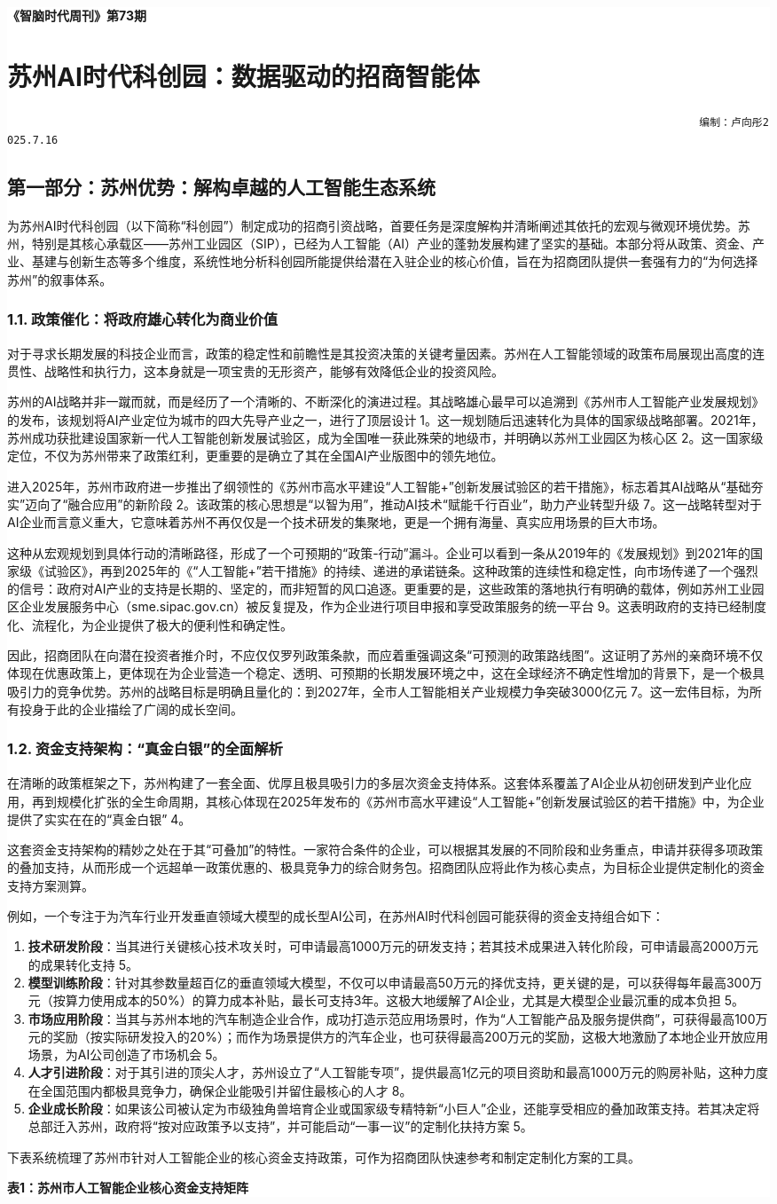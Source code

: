 **《智脑时代周刊》第73期**

# **苏州AI时代科创园：数据驱动的招商智能体**

                                                                                                                 编制：卢向彤2025.7.16

## **第一部分：苏州优势：解构卓越的人工智能生态系统**

为苏州AI时代科创园（以下简称“科创园”）制定成功的招商引资战略，首要任务是深度解构并清晰阐述其依托的宏观与微观环境优势。苏州，特别是其核心承载区——苏州工业园区（SIP），已经为人工智能（AI）产业的蓬勃发展构建了坚实的基础。本部分将从政策、资金、产业、基建与创新生态等多个维度，系统性地分析科创园所能提供给潜在入驻企业的核心价值，旨在为招商团队提供一套强有力的“为何选择苏州”的叙事体系。

### **1.1. 政策催化：将政府雄心转化为商业价值**

对于寻求长期发展的科技企业而言，政策的稳定性和前瞻性是其投资决策的关键考量因素。苏州在人工智能领域的政策布局展现出高度的连贯性、战略性和执行力，这本身就是一项宝贵的无形资产，能够有效降低企业的投资风险。

苏州的AI战略并非一蹴而就，而是经历了一个清晰的、不断深化的演进过程。其战略雄心最早可以追溯到《苏州市人工智能产业发展规划》的发布，该规划将AI产业定位为城市的四大先导产业之一，进行了顶层设计 1。这一规划随后迅速转化为具体的国家级战略部署。2021年，苏州成功获批建设国家新一代人工智能创新发展试验区，成为全国唯一获此殊荣的地级市，并明确以苏州工业园区为核心区 2。这一国家级定位，不仅为苏州带来了政策红利，更重要的是确立了其在全国AI产业版图中的领先地位。

进入2025年，苏州市政府进一步推出了纲领性的《苏州市高水平建设“人工智能+”创新发展试验区的若干措施》，标志着其AI战略从“基础夯实”迈向了“融合应用”的新阶段 2。该政策的核心思想是“以智为用”，推动AI技术“赋能千行百业”，助力产业转型升级 7。这一战略转型对于AI企业而言意义重大，它意味着苏州不再仅仅是一个技术研发的集聚地，更是一个拥有海量、真实应用场景的巨大市场。

这种从宏观规划到具体行动的清晰路径，形成了一个可预期的“政策-行动”漏斗。企业可以看到一条从2019年的《发展规划》到2021年的国家级《试验区》，再到2025年的《“人工智能+”若干措施》的持续、递进的承诺链条。这种政策的连续性和稳定性，向市场传递了一个强烈的信号：政府对AI产业的支持是长期的、坚定的，而非短暂的风口追逐。更重要的是，这些政策的落地执行有明确的载体，例如苏州工业园区企业发展服务中心（sme.sipac.gov.cn）被反复提及，作为企业进行项目申报和享受政策服务的统一平台 9。这表明政府的支持已经制度化、流程化，为企业提供了极大的便利性和确定性。

因此，招商团队在向潜在投资者推介时，不应仅仅罗列政策条款，而应着重强调这条“可预测的政策路线图”。这证明了苏州的亲商环境不仅体现在优惠政策上，更体现在为企业营造一个稳定、透明、可预期的长期发展环境之中，这在全球经济不确定性增加的背景下，是一个极具吸引力的竞争优势。苏州的战略目标是明确且量化的：到2027年，全市人工智能相关产业规模力争突破3000亿元 7。这一宏伟目标，为所有投身于此的企业描绘了广阔的成长空间。

### **1.2. 资金支持架构：“真金白银”的全面解析**

在清晰的政策框架之下，苏州构建了一套全面、优厚且极具吸引力的多层次资金支持体系。这套体系覆盖了AI企业从初创研发到产业化应用，再到规模化扩张的全生命周期，其核心体现在2025年发布的《苏州市高水平建设“人工智能+”创新发展试验区的若干措施》中，为企业提供了实实在在的“真金白银” 4。

这套资金支持架构的精妙之处在于其“可叠加”的特性。一家符合条件的企业，可以根据其发展的不同阶段和业务重点，申请并获得多项政策的叠加支持，从而形成一个远超单一政策优惠的、极具竞争力的综合财务包。招商团队应将此作为核心卖点，为目标企业提供定制化的资金支持方案测算。

例如，一个专注于为汽车行业开发垂直领域大模型的成长型AI公司，在苏州AI时代科创园可能获得的资金支持组合如下：

1. **技术研发阶段**：当其进行关键核心技术攻关时，可申请最高1000万元的研发支持；若其技术成果进入转化阶段，可申请最高2000万元的成果转化支持 5。  
2. **模型训练阶段**：针对其参数量超百亿的垂直领域大模型，不仅可以申请最高50万元的择优支持，更关键的是，可以获得每年最高300万元（按算力使用成本的50%）的算力成本补贴，最长可支持3年。这极大地缓解了AI企业，尤其是大模型企业最沉重的成本负担 5。  
3. **市场应用阶段**：当其与苏州本地的汽车制造企业合作，成功打造示范应用场景时，作为“人工智能产品及服务提供商”，可获得最高100万元的奖励（按实际研发投入的20%）；而作为场景提供方的汽车企业，也可获得最高200万元的奖励，这极大地激励了本地企业开放应用场景，为AI公司创造了市场机会 5。  
4. **人才引进阶段**：对于其引进的顶尖人才，苏州设立了“人工智能专项”，提供最高1亿元的项目资助和最高1000万元的购房补贴，这种力度在全国范围内都极具竞争力，确保企业能吸引并留住最核心的人才 8。  
5. **企业成长阶段**：如果该公司被认定为市级独角兽培育企业或国家级专精特新“小巨人”企业，还能享受相应的叠加政策支持。若其决定将总部迁入苏州，政府将“按对应政策予以支持”，并可能启动“一事一议”的定制化扶持方案 5。

下表系统梳理了苏州市针对人工智能企业的核心资金支持政策，可作为招商团队快速参考和制定定制化方案的工具。

**表1：苏州市人工智能企业核心资金支持矩阵**
